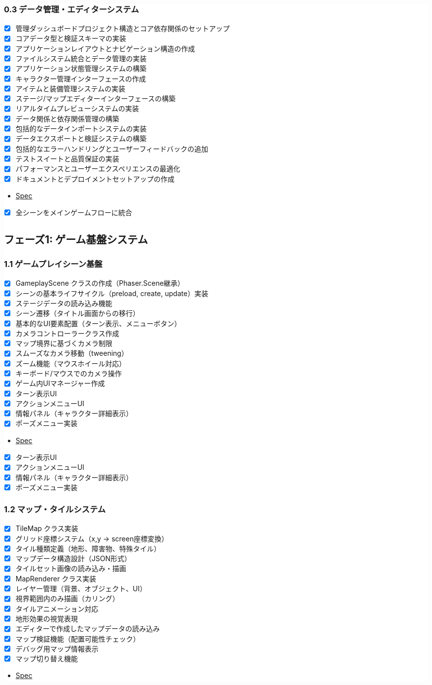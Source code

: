 ### 0.3 データ管理・エディターシステム

- [x] 管理ダッシュボードプロジェクト構造とコア依存関係のセットアップ
- [x] コアデータ型と検証スキーマの実装
- [x] アプリケーションレイアウトとナビゲーション構造の作成
- [x] ファイルシステム統合とデータ管理の実装
- [x] アプリケーション状態管理システムの構築
- [x] キャラクター管理インターフェースの作成
- [x] アイテムと装備管理システムの実装
- [x] ステージ/マップエディターインターフェースの構築
- [x] リアルタイムプレビューシステムの実装
- [x] データ関係と依存関係管理の構築
- [x] 包括的なデータインポートシステムの実装
- [x] データエクスポートと検証システムの構築
- [x] 包括的なエラーハンドリングとユーザーフィードバックの追加
- [x] テストスイートと品質保証の実装
- [x] パフォーマンスとユーザーエクスペリエンスの最適化
- [x] ドキュメントとデプロイメントセットアップの作成
- [Spec](.kiro/specs/0.3-admin-dashboard)
- [x] 全シーンをメインゲームフローに統合

## フェーズ1: ゲーム基盤システム

### 1.1 ゲームプレイシーン基盤

- [x] GameplayScene クラスの作成（Phaser.Scene継承）
- [x] シーンの基本ライフサイクル（preload, create, update）実装
- [x] ステージデータの読み込み機能
- [x] シーン遷移（タイトル画面からの移行）
- [x] 基本的なUI要素配置（ターン表示、メニューボタン）
- [x] カメラコントローラークラス作成
- [x] マップ境界に基づくカメラ制限
- [x] スムーズなカメラ移動（tweening）
- [x] ズーム機能（マウスホイール対応）
- [x] キーボード/マウスでのカメラ操作
- [x] ゲーム内UIマネージャー作成
- [x] ターン表示UI
- [x] アクションメニューUI
- [x] 情報パネル（キャラクター詳細表示）
- [x] ポーズメニュー実装
- [Spec](.kiro/specs/1.1-gameplay-scene-foundation)
- [x] ターン表示UI
- [x] アクションメニューUI
- [x] 情報パネル（キャラクター詳細表示）
- [x] ポーズメニュー実装

### 1.2 マップ・タイルシステム

- [x] TileMap クラス実装
- [x] グリッド座標システム（x,y → screen座標変換）
- [x] タイル種類定義（地形、障害物、特殊タイル）
- [x] マップデータ構造設計（JSON形式）
- [x] タイルセット画像の読み込み・描画
- [x] MapRenderer クラス実装
- [x] レイヤー管理（背景、オブジェクト、UI）
- [x] 視界範囲内のみ描画（カリング）
- [x] タイルアニメーション対応
- [x] 地形効果の視覚表現
- [x] エディターで作成したマップデータの読み込み
- [x] マップ検証機能（配置可能性チェック）
- [x] デバッグ用マップ情報表示
- [x] マップ切り替え機能
- [Spec](.kiro/specs/1.1-gameplay-scene-foundation)